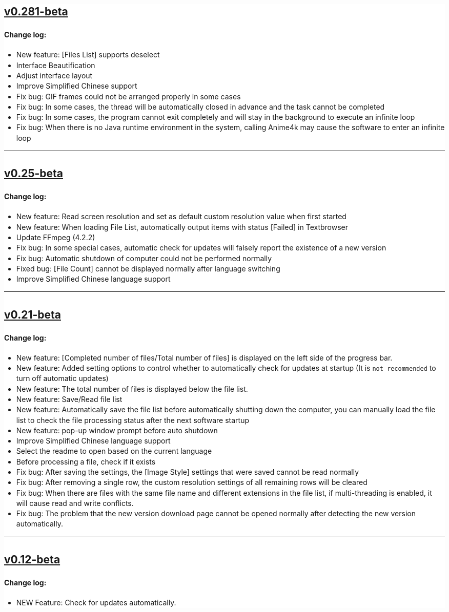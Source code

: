 ## [v0.281-beta](https://github.com/AaronFeng753/Waifu2x-Extension-GUI/releases/tag/v0.281-beta)
#### Change log:
- New feature: [Files List] supports deselect
- Interface Beautification
- Adjust interface layout
- Improve Simplified Chinese support
- Fix bug: GIF frames could not be arranged properly in some cases
- Fix bug: In some cases, the thread will be automatically closed in advance and the task cannot be completed
- Fix bug: In some cases, the program cannot exit completely and will stay in the background to execute an infinite loop
- Fix bug: When there is no Java runtime environment in the system, calling Anime4k may cause the software to enter an infinite loop
---
## [v0.25-beta](https://github.com/AaronFeng753/Waifu2x-Extension-GUI/releases/tag/v0.25-beta)
#### Change log:
- New feature: Read screen resolution and set as default custom resolution value when first started
- New feature: When loading File List, automatically output items with status [Failed] in Textbrowser
- Update FFmpeg (4.2.2)
- Fix bug: In some special cases, automatic check for updates will falsely report the existence of a new version
- Fix bug: Automatic shutdown of computer could not be performed normally
- Fixed bug: [File Count] cannot be displayed normally after language switching
- Improve Simplified Chinese language support
---
## [v0.21-beta](https://github.com/AaronFeng753/Waifu2x-Extension-GUI/releases/tag/v0.21-beta)
#### Change log:
- New feature: [Completed number of files/Total number of files] is displayed on the left side of the progress bar.
- New feature: Added setting options to control whether to automatically check for updates at startup (It is `not recommended` to turn off automatic updates)
- New feature: The total number of files is displayed below the file list.
- New feature: Save/Read file list
- New feature: Automatically save the file list before automatically shutting down the computer,  you can manually load the file list to check the file processing status after the next software startup
- New feature: pop-up window prompt before auto shutdown
- Improve Simplified Chinese language support
- Select the readme to open based on the current language
- Before processing a file, check if it exists
- Fix bug: After saving the settings, the [Image Style] settings that were saved cannot be read normally
- Fix bug: After removing a single row, the custom resolution settings of all remaining rows will be cleared
- Fix bug: When there are files with the same file name and different extensions in the file list, if multi-threading is enabled, it will cause read and write conflicts.
- Fix bug: The problem that the new version download page cannot be opened normally after detecting the new version automatically.
---
## [v0.12-beta](https://github.com/AaronFeng753/Waifu2x-Extension-GUI/releases/tag/v0.12-beta)
#### Change log:
- NEW Feature: Check for updates automatically.
